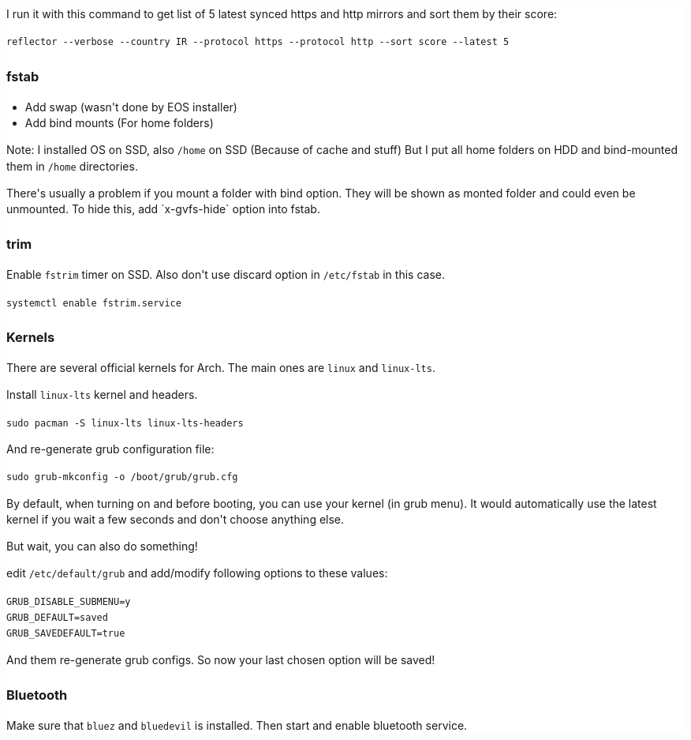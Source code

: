 I run it with this command to get list of 5 latest synced https and http mirrors and sort them by their score:

```
reflector --verbose --country IR --protocol https --protocol http --sort score --latest 5
```

### fstab

* Add swap (wasn't done by EOS installer)
* Add bind mounts (For home folders)

Note: I installed OS on SSD, also `/home` on SSD (Because of cache and stuff) But I put all home folders on HDD and bind-mounted them in `/home` directories.

There's usually a problem if you mount a folder with bind option. They will be shown as monted folder and could even be unmounted. To hide this, add \`x-gvfs-hide\` option into fstab.

### trim

Enable `fstrim` timer on SSD. Also don't use discard option in `/etc/fstab` in this case.

```
systemctl enable fstrim.service 
```

### Kernels

There are several official kernels for Arch. The main ones are `linux` and `linux-lts`.

Install `linux-lts` kernel and headers.

```
sudo pacman -S linux-lts linux-lts-headers
```

And re-generate grub configuration file:

```
sudo grub-mkconfig -o /boot/grub/grub.cfg
```

By default, when turning on and before booting, you can use your kernel (in grub menu). It would automatically use the latest kernel if you wait a few seconds and don't choose anything else.

But wait, you can also do something!

edit `/etc/default/grub` and add/modify following options to these values:

```
GRUB_DISABLE_SUBMENU=y
GRUB_DEFAULT=saved
GRUB_SAVEDEFAULT=true
```

And them re-generate grub configs. So now your last chosen option will be saved!

### Bluetooth

Make sure that `bluez` and `bluedevil` is installed. Then start and enable bluetooth service.
